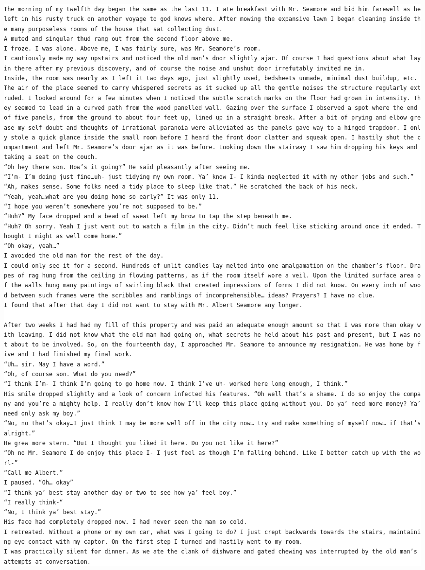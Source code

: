 	The morning of my twelfth day began the same as the last 11. I ate breakfast with Mr. Seamore and bid him farewell as he left in his rusty truck on another voyage to god knows where. After mowing the expansive lawn I began cleaning inside the many purposeless rooms of the house that sat collecting dust.
	A muted and singular thud rang out from the second floor above me.
	I froze. I was alone. Above me, I was fairly sure, was Mr. Seamore’s room.
	I cautiously made my way upstairs and noticed the old man’s door slightly ajar. Of course I had questions about what lay in there after my previous discovery, and of course the noise and unshut door irrefutably invited me in. 
	Inside, the room was nearly as I left it two days ago, just slightly used, bedsheets unmade, minimal dust buildup, etc. The air of the place seemed to carry whispered secrets as it sucked up all the gentle noises the structure regularly extruded. I looked around for a few minutes when I noticed the subtle scratch marks on the floor had grown in intensity. They seemed to lead in a curved path from the wood panelled wall. Gazing over the surface I observed a spot where the end of five panels, from the ground to about four feet up, lined up in a straight break. After a bit of prying and elbow grease my self doubt and thoughts of irrational paranoia were alleviated as the panels gave way to a hinged trapdoor. I only stole a quick glance inside the small room before I heard the front door clatter and squeak open. I hastily shut the compartment and left Mr. Seamore’s door ajar as it was before. Looking down the stairway I saw him dropping his keys and taking a seat on the couch.
	“Oh hey there son. How’s it going?” He said pleasantly after seeing me.
	“I’m- I’m doing just fine…uh- just tidying my own room. Ya’ know I- I kinda neglected it with my other jobs and such.”
	“Ah, makes sense. Some folks need a tidy place to sleep like that.” He scratched the back of his neck. 
	“Yeah, yeah…what are you doing home so early?” It was only 11.
	“I hope you weren’t somewhere you’re not supposed to be.”
	“Huh?” My face dropped and a bead of sweat left my brow to tap the step beneath me.
	“Huh? Oh sorry. Yeah I just went out to watch a film in the city. Didn’t much feel like sticking around once it ended. Thought I might as well come home.”
	“Oh okay, yeah…”
	I avoided the old man for the rest of the day.
	I could only see it for a second. Hundreds of unlit candles lay melted into one amalgamation on the chamber’s floor. Drapes of rag hung from the ceiling in flowing patterns, as if the room itself wore a veil. Upon the limited surface area of the walls hung many paintings of swirling black that created impressions of forms I did not know. On every inch of wood between such frames were the scribbles and ramblings of incomprehensible… ideas? Prayers? I have no clue. 
	I found that after that day I did not want to stay with Mr. Albert Seamore any longer.

	After two weeks I had had my fill of this property and was paid an adequate enough amount so that I was more than okay with leaving. I did not know what the old man had going on, what secrets he held about his past and present, but I was not about to be involved. So, on the fourteenth day, I approached Mr. Seamore to announce my resignation. He was home by five and I had finished my final work.
	“Uh… sir. May I have a word.”
	“Oh, of course son. What do you need?”
	“I think I’m- I think I’m going to go home now. I think I’ve uh- worked here long enough, I think.”
	His smile dropped slightly and a look of concern infected his features. “Oh well that’s a shame. I do so enjoy the company and you’re a mighty help. I really don’t know how I’ll keep this place going without you. Do ya’ need more money? Ya’ need only ask my boy.”
	“No, no that’s okay…I just think I may be more well off in the city now… try and make something of myself now… if that’s alright.”
	He grew more stern. “But I thought you liked it here. Do you not like it here?”
	“Oh no Mr. Seamore I do enjoy this place I- I just feel as though I’m falling behind. Like I better catch up with the worl-”
	“Call me Albert.”
	I paused. “Oh… okay”
	“I think ya’ best stay another day or two to see how ya’ feel boy.”
	“I really think-“
	“No, I think ya’ best stay.”
	His face had completely dropped now. I had never seen the man so cold. 
	I retreated. Without a phone or my own car, what was I going to do? I just crept backwards towards the stairs, maintaining eye contact with my captor. On the first step I turned and hastily went to my room. 
	I was practically silent for dinner. As we ate the clank of dishware and gated chewing was interrupted by the old man’s attempts at conversation.